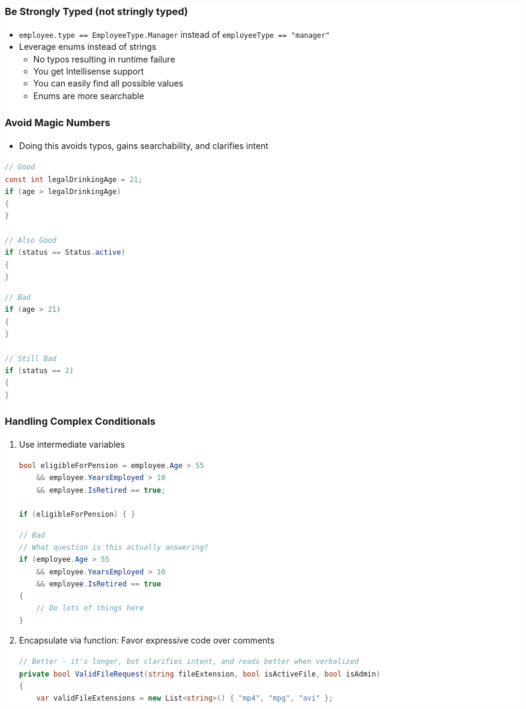 ### Be Strongly Typed (not stringly typed)
- `employee.type == EmployeeType.Manager` instead of `employeeType == "manager"`
- Leverage enums instead of strings
    - No typos resulting in runtime failure
    - You get Intellisense support
    - You can easily find all possible values
    - Enums are more searchable

### Avoid Magic Numbers
- Doing this avoids typos, gains searchability, and clarifies intent
``` C#
// Good
const int legalDrinkingAge = 21;
if (age > legalDrinkingAge) 
{
}

// Also Good
if (status == Status.active) 
{
}
```
``` C#
// Bad
if (age > 21) 
{
}

// Still Bad
if (status == 2) 
{
}
```

### Handling Complex Conditionals
1. Use intermediate variables
    ``` C#
    bool eligibleForPension = employee.Age > 55
        && employee.YearsEmployed > 10
        && employee.IsRetired == true;

    if (eligibleForPension) { }
    ```
    ``` C#
    // Bad
    // What question is this actually answering?
    if (employee.Age > 55
        && employee.YearsEmployed > 10
        && employee.IsRetired == true
    {
        // Do lots of things here
    }
    ```
2. Encapsulate via function: Favor expressive code over comments
    ``` C#
    // Better - it's longer, but clarifies intent, and reads better when verbalized
    private bool ValidFileRequest(string fileExtension, bool isActiveFile, bool isAdmin)
    {
        var validFileExtensions = new List<string>() { "mp4", "mpg", "avi" };

